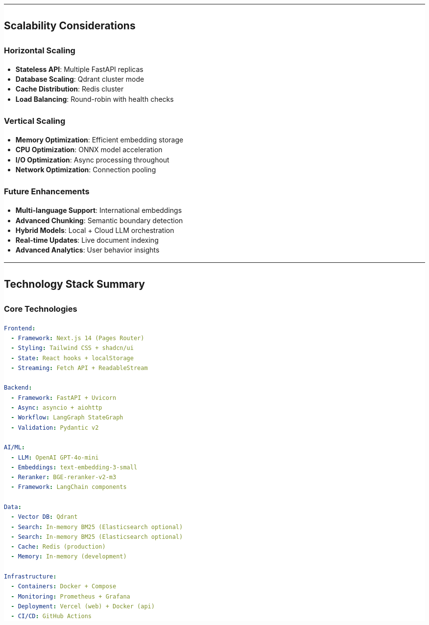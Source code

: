 ```yaml
```

---

## Scalability Considerations

### Horizontal Scaling
- **Stateless API**: Multiple FastAPI replicas
- **Database Scaling**: Qdrant cluster mode
- **Cache Distribution**: Redis cluster
- **Load Balancing**: Round-robin with health checks

### Vertical Scaling
- **Memory Optimization**: Efficient embedding storage
- **CPU Optimization**: ONNX model acceleration
- **I/O Optimization**: Async processing throughout
- **Network Optimization**: Connection pooling

### Future Enhancements
- **Multi-language Support**: International embeddings
- **Advanced Chunking**: Semantic boundary detection
- **Hybrid Models**: Local + Cloud LLM orchestration
- **Real-time Updates**: Live document indexing
- **Advanced Analytics**: User behavior insights

---

## Technology Stack Summary

### Core Technologies
```yaml
Frontend:
  - Framework: Next.js 14 (Pages Router)
  - Styling: Tailwind CSS + shadcn/ui
  - State: React hooks + localStorage
  - Streaming: Fetch API + ReadableStream
  
Backend:
  - Framework: FastAPI + Uvicorn
  - Async: asyncio + aiohttp
  - Workflow: LangGraph StateGraph
  - Validation: Pydantic v2
  
AI/ML:
  - LLM: OpenAI GPT-4o-mini
  - Embeddings: text-embedding-3-small
  - Reranker: BGE-reranker-v2-m3
  - Framework: LangChain components
  
Data:
  - Vector DB: Qdrant
  - Search: In-memory BM25 (Elasticsearch optional)
  - Search: In-memory BM25 (Elasticsearch optional)
  - Cache: Redis (production)
  - Memory: In-memory (development)
  
Infrastructure:
  - Containers: Docker + Compose
  - Monitoring: Prometheus + Grafana
  - Deployment: Vercel (web) + Docker (api)
  - CI/CD: GitHub Actions
```
